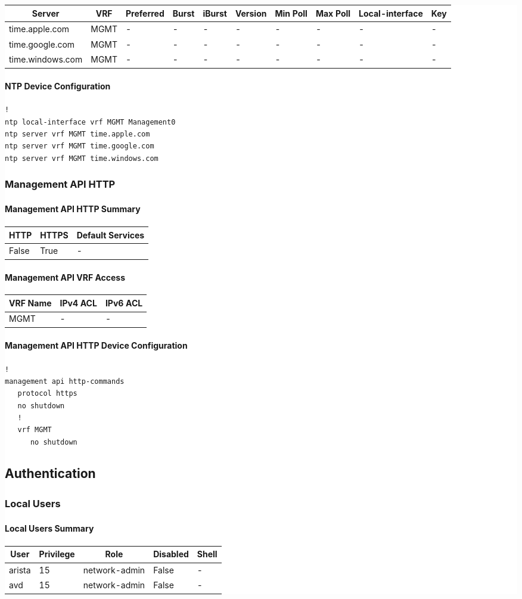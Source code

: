 | Server | VRF | Preferred | Burst | iBurst | Version | Min Poll | Max Poll | Local-interface | Key |
| ------ | --- | --------- | ----- | ------ | ------- | -------- | -------- | --------------- | --- |
| time.apple.com | MGMT | - | - | - | - | - | - | - | - |
| time.google.com | MGMT | - | - | - | - | - | - | - | - |
| time.windows.com | MGMT | - | - | - | - | - | - | - | - |

#### NTP Device Configuration

```eos
!
ntp local-interface vrf MGMT Management0
ntp server vrf MGMT time.apple.com
ntp server vrf MGMT time.google.com
ntp server vrf MGMT time.windows.com
```

### Management API HTTP

#### Management API HTTP Summary

| HTTP | HTTPS | Default Services |
| ---- | ----- | ---------------- |
| False | True | - |

#### Management API VRF Access

| VRF Name | IPv4 ACL | IPv6 ACL |
| -------- | -------- | -------- |
| MGMT | - | - |

#### Management API HTTP Device Configuration

```eos
!
management api http-commands
   protocol https
   no shutdown
   !
   vrf MGMT
      no shutdown
```

## Authentication

### Local Users

#### Local Users Summary

| User | Privilege | Role | Disabled | Shell |
| ---- | --------- | ---- | -------- | ----- |
| arista | 15 | network-admin | False | - |
| avd | 15 | network-admin | False | - |
